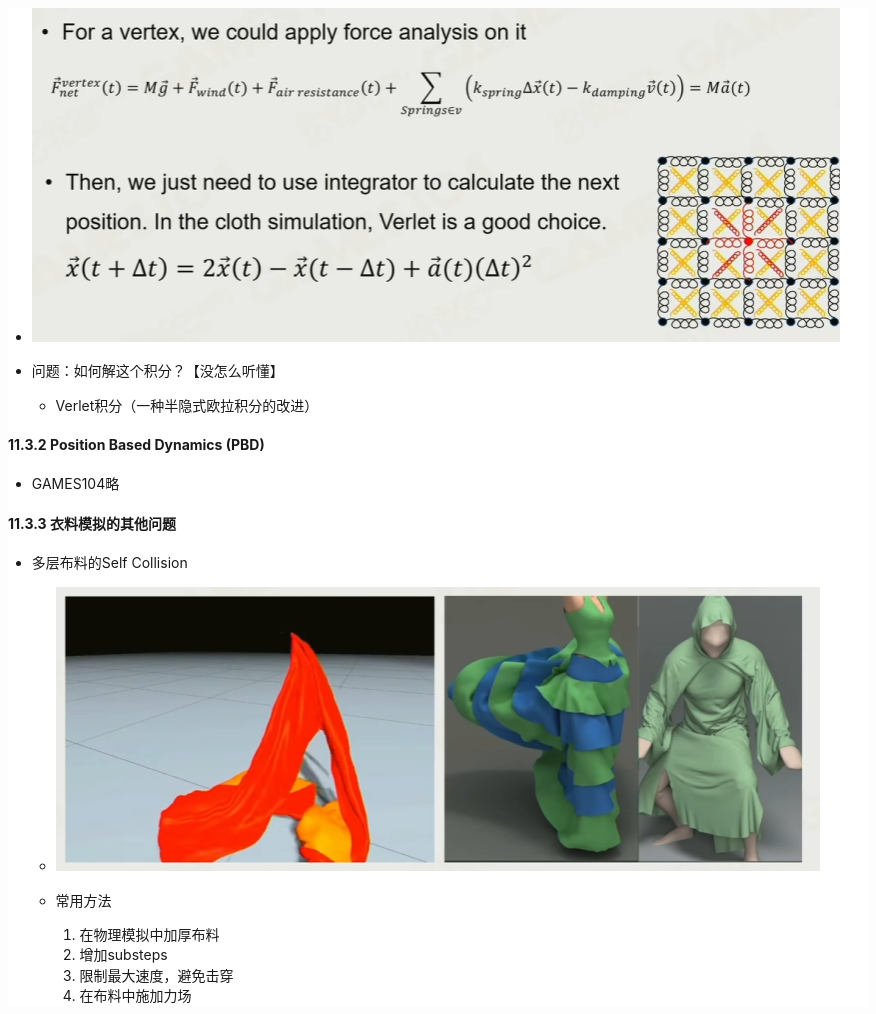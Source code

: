   * ![image-20240828162144868](./Notes-Chap8-x/image-20240828162144868.png)

* 问题：如何解这个积分？【没怎么听懂】
  * Verlet积分（一种半隐式欧拉积分的改进）

#### 11.3.2 Position Based Dynamics (PBD)

* GAMES104略

#### 11.3.3 衣料模拟的其他问题

* 多层布料的Self Collision

  * ![image-20240828162743787](./Notes-Chap8-x/image-20240828162743787.png)

  * 常用方法

    1. 在物理模拟中加厚布料
    2. 增加substeps
    3. 限制最大速度，避免击穿
    4. 在布料中施加力场

